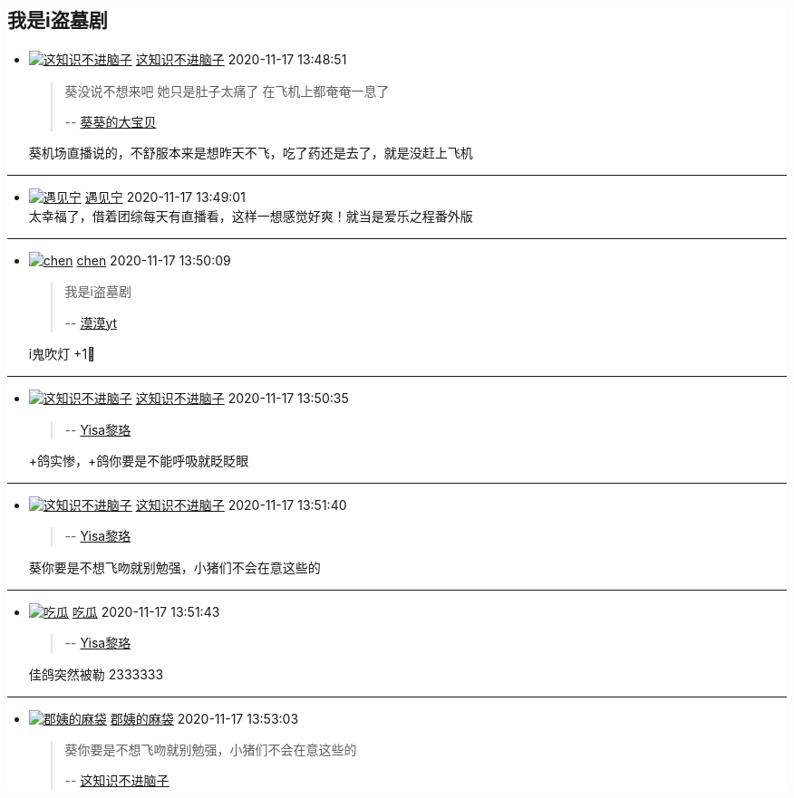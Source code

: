   我是i盗墓剧  
---
* [![这知识不进脑子](../../image/icon/u210998089-2.jpg)](https://www.douban.com/people/210998089/)    [这知识不进脑子](https://www.douban.com/people/210998089/)    2020-11-17 13:48:51  
  >葵没说不想来吧  她只是肚子太痛了  在飞机上都奄奄一息了  
  >
  >-- [葵葵的大宝贝](https://www.douban.com/people/196003397/)  
  
  葵机场直播说的，不舒服本来是想昨天不飞，吃了药还是去了，就是没赶上飞机  
---
* [![遇见宁](../../image/icon/u185377664-2.jpg)](https://www.douban.com/people/185377664/)    [遇见宁](https://www.douban.com/people/185377664/)    2020-11-17 13:49:01  
  太幸福了，借着团综每天有直播看，这样一想感觉好爽！就当是爱乐之程番外版  
---
* [![chen](../../image/icon/u179141216-2.jpg)](https://www.douban.com/people/179141216/)    [chen](https://www.douban.com/people/179141216/)    2020-11-17 13:50:09  
  >我是i盗墓剧  
  >
  >-- [漠漠yt](https://www.douban.com/people/223048792/)  
  
  i鬼吹灯 +1🤪  
---
* [![这知识不进脑子](../../image/icon/u210998089-2.jpg)](https://www.douban.com/people/210998089/)    [这知识不进脑子](https://www.douban.com/people/210998089/)    2020-11-17 13:50:35  
  >  
  >
  >-- [Yisa黎珞](https://www.douban.com/people/217273308/)  
  
  +鸽实惨，+鸽你要是不能呼吸就眨眨眼  
---
* [![这知识不进脑子](../../image/icon/u210998089-2.jpg)](https://www.douban.com/people/210998089/)    [这知识不进脑子](https://www.douban.com/people/210998089/)    2020-11-17 13:51:40  
  >  
  >
  >-- [Yisa黎珞](https://www.douban.com/people/217273308/)  
  
  葵你要是不想飞吻就别勉强，小猪们不会在意这些的  
---
* [![吃瓜](../../image/icon/u219893584-2.jpg)](https://www.douban.com/people/219893584/)    [吃瓜](https://www.douban.com/people/219893584/)    2020-11-17 13:51:43  
  >  
  >
  >-- [Yisa黎珞](https://www.douban.com/people/217273308/)  
  
  佳鸽突然被勒 2333333  
---
* [![郡姨的麻袋](../../image/icon/user_normal.jpg)](https://www.douban.com/people/144779262/)    [郡姨的麻袋](https://www.douban.com/people/144779262/)    2020-11-17 13:53:03  
  >葵你要是不想飞吻就别勉强，小猪们不会在意这些的  
  >
  >-- [这知识不进脑子](https://www.douban.com/people/210998089/)  
  